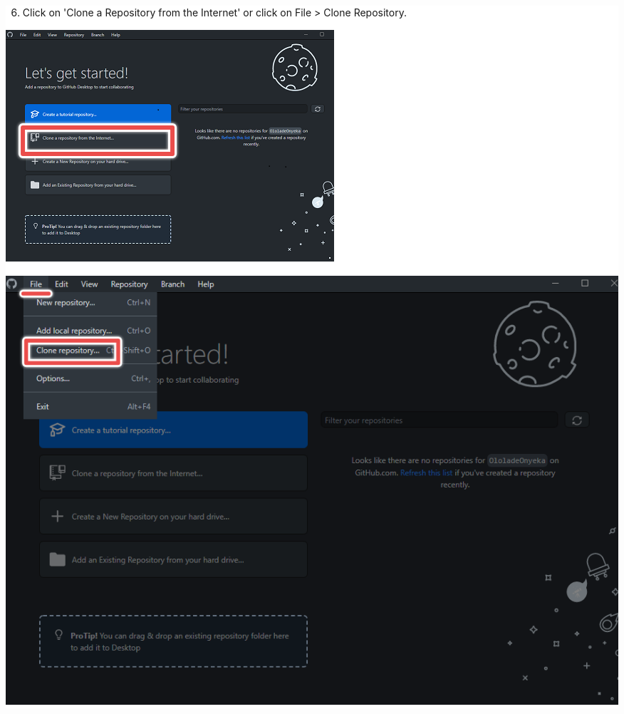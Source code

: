 6. Click on 'Clone a Repository from the Internet' or click on File > Clone Repository.

![Image 3](Image-Folder-2/annotely_image%20(2).png)


![Image 4](Image-Folder-2/annotely_image%20(3).png)

